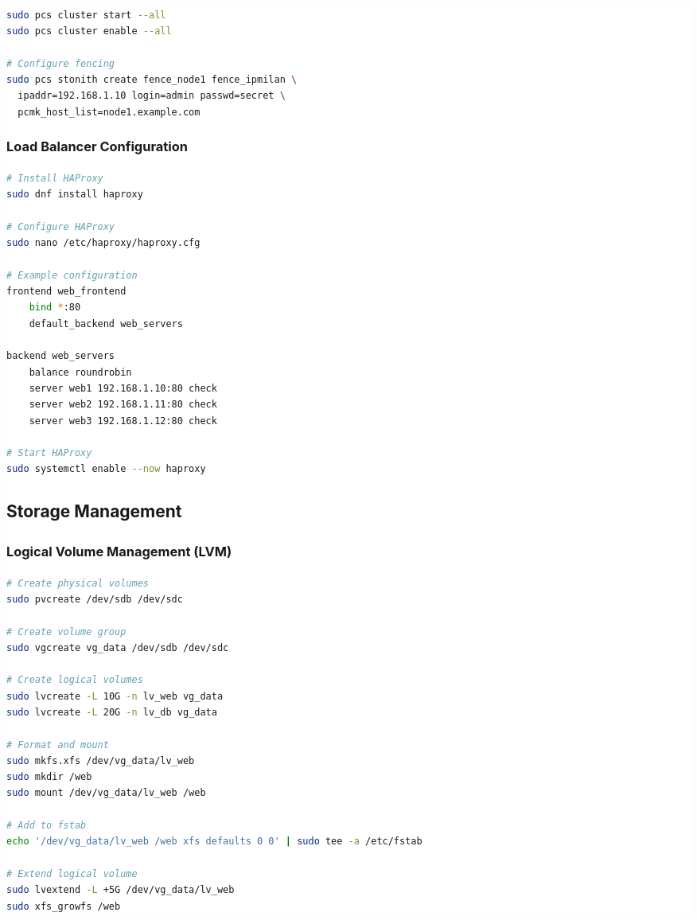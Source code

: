 ```bash
sudo pcs cluster start --all
sudo pcs cluster enable --all

# Configure fencing
sudo pcs stonith create fence_node1 fence_ipmilan \
  ipaddr=192.168.1.10 login=admin passwd=secret \
  pcmk_host_list=node1.example.com
```

### Load Balancer Configuration
```bash
# Install HAProxy
sudo dnf install haproxy

# Configure HAProxy
sudo nano /etc/haproxy/haproxy.cfg

# Example configuration
frontend web_frontend
    bind *:80
    default_backend web_servers

backend web_servers
    balance roundrobin
    server web1 192.168.1.10:80 check
    server web2 192.168.1.11:80 check
    server web3 192.168.1.12:80 check

# Start HAProxy
sudo systemctl enable --now haproxy
```

## Storage Management

### Logical Volume Management (LVM)
```bash
# Create physical volumes
sudo pvcreate /dev/sdb /dev/sdc

# Create volume group
sudo vgcreate vg_data /dev/sdb /dev/sdc

# Create logical volumes
sudo lvcreate -L 10G -n lv_web vg_data
sudo lvcreate -L 20G -n lv_db vg_data

# Format and mount
sudo mkfs.xfs /dev/vg_data/lv_web
sudo mkdir /web
sudo mount /dev/vg_data/lv_web /web

# Add to fstab
echo '/dev/vg_data/lv_web /web xfs defaults 0 0' | sudo tee -a /etc/fstab

# Extend logical volume
sudo lvextend -L +5G /dev/vg_data/lv_web
sudo xfs_growfs /web
```
